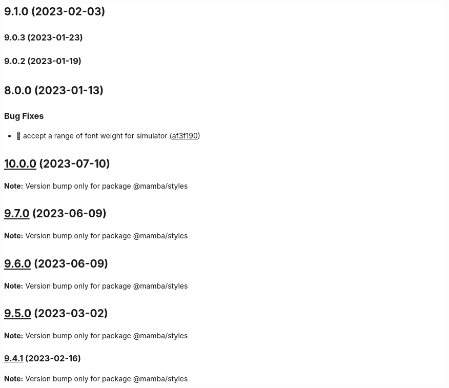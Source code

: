 ## 9.1.0 (2023-02-03)

### 9.0.3 (2023-01-23)

### 9.0.2 (2023-01-19)

## 8.0.0 (2023-01-13)


### Bug Fixes

* 🐛 accept a range of font weight for simulator ([af3f190](https://github.com/stone-payments/pos-mamba-sdk/commit/af3f190fa4853fe85fe9beeb8010dee1b246a2d6))



## [10.0.0](https://github.com/stone-payments/pos-mamba-sdk/compare/v9.7.0...v10.0.0) (2023-07-10)

**Note:** Version bump only for package @mamba/styles





## [9.7.0](https://github.com/stone-payments/pos-mamba-sdk/compare/v9.6.0...v9.7.0) (2023-06-09)

**Note:** Version bump only for package @mamba/styles





## [9.6.0](https://github.com/stone-payments/pos-mamba-sdk/compare/v9.5.1...v9.6.0) (2023-06-09)

**Note:** Version bump only for package @mamba/styles





## [9.5.0](https://github.com/stone-payments/pos-mamba-sdk/compare/v9.4.1...v9.5.0) (2023-03-02)

**Note:** Version bump only for package @mamba/styles





### [9.4.1](https://github.com/stone-payments/pos-mamba-sdk/compare/v9.4.0...v9.4.1) (2023-02-16)

**Note:** Version bump only for package @mamba/styles
